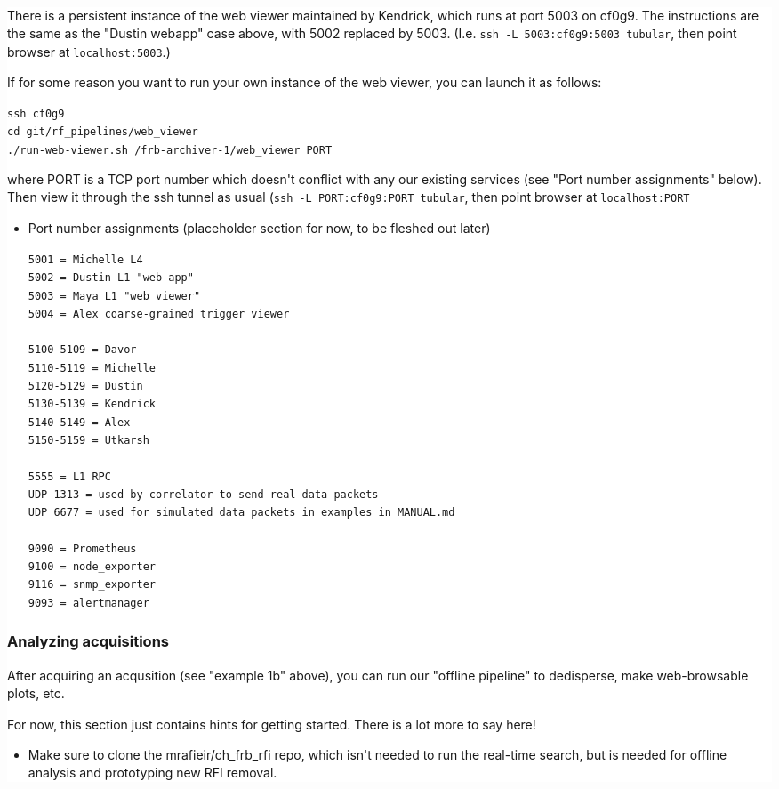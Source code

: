   There is a persistent instance of the web viewer maintained by Kendrick, which runs at port 5003 on cf0g9.
  The instructions are the same as the "Dustin webapp" case above, with 5002 replaced by 5003.
  (I.e. `ssh -L 5003:cf0g9:5003 tubular`, then point browser at `localhost:5003`.)

  If for some reason you want to run your own instance of the web viewer, you can launch it as follows:
  ```
  ssh cf0g9
  cd git/rf_pipelines/web_viewer
  ./run-web-viewer.sh /frb-archiver-1/web_viewer PORT
  ```
  where PORT is a TCP port number which doesn't conflict with any our existing services (see "Port number assignments" below).
  Then view it through the ssh tunnel as usual (`ssh -L PORT:cf0g9:PORT tubular`, then point browser at `localhost:PORT`

- Port number assignments (placeholder section for now, to be fleshed out later)
  ```
  5001 = Michelle L4
  5002 = Dustin L1 "web app"
  5003 = Maya L1 "web viewer"
  5004 = Alex coarse-grained trigger viewer

  5100-5109 = Davor
  5110-5119 = Michelle
  5120-5129 = Dustin
  5130-5139 = Kendrick
  5140-5149 = Alex
  5150-5159 = Utkarsh

  5555 = L1 RPC  
  UDP 1313 = used by correlator to send real data packets
  UDP 6677 = used for simulated data packets in examples in MANUAL.md

  9090 = Prometheus
  9100 = node_exporter
  9116 = snmp_exporter
  9093 = alertmanager
  ```

<a name="analyzing-acquisitions"></a>
### Analyzing acquisitions

After acquiring an acqusition (see "example 1b" above), you can run our "offline pipeline"
to dedisperse, make web-browsable plots, etc.

For now, this section just contains hints for getting started.
There is a lot more to say here!

- Make sure to clone the
  [mrafieir/ch_frb_rfi](https://github.com/mrafieir/ch_frb_rfi) repo,
  which isn't needed to run the real-time search, but is needed for
  offline analysis and prototyping new RFI removal.

